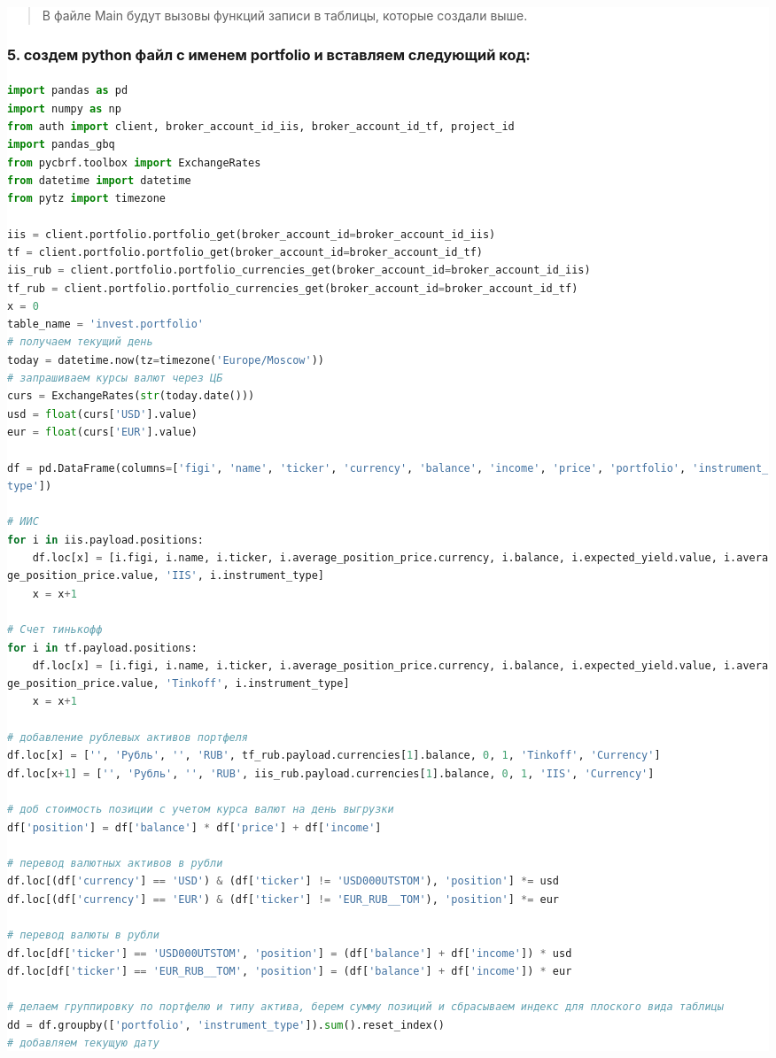 > В файле Main будут вызовы функций записи в таблицы, которые создали выше. 

### 5. создем python файл с именем portfolio и вставляем следующий код:  


```python
import pandas as pd
import numpy as np
from auth import client, broker_account_id_iis, broker_account_id_tf, project_id
import pandas_gbq
from pycbrf.toolbox import ExchangeRates
from datetime import datetime
from pytz import timezone

iis = client.portfolio.portfolio_get(broker_account_id=broker_account_id_iis)
tf = client.portfolio.portfolio_get(broker_account_id=broker_account_id_tf)
iis_rub = client.portfolio.portfolio_currencies_get(broker_account_id=broker_account_id_iis)
tf_rub = client.portfolio.portfolio_currencies_get(broker_account_id=broker_account_id_tf)
x = 0
table_name = 'invest.portfolio'
# получаем текущий день
today = datetime.now(tz=timezone('Europe/Moscow'))
# запрашиваем курсы валют через ЦБ
curs = ExchangeRates(str(today.date()))
usd = float(curs['USD'].value)
eur = float(curs['EUR'].value)

df = pd.DataFrame(columns=['figi', 'name', 'ticker', 'currency', 'balance', 'income', 'price', 'portfolio', 'instrument_type'])

# ИИС
for i in iis.payload.positions:
    df.loc[x] = [i.figi, i.name, i.ticker, i.average_position_price.currency, i.balance, i.expected_yield.value, i.average_position_price.value, 'IIS', i.instrument_type]
    x = x+1

# Счет тинькофф
for i in tf.payload.positions:
    df.loc[x] = [i.figi, i.name, i.ticker, i.average_position_price.currency, i.balance, i.expected_yield.value, i.average_position_price.value, 'Tinkoff', i.instrument_type]
    x = x+1

# добавление рублевых активов портфеля
df.loc[x] = ['', 'Рубль', '', 'RUB', tf_rub.payload.currencies[1].balance, 0, 1, 'Tinkoff', 'Currency']
df.loc[x+1] = ['', 'Рубль', '', 'RUB', iis_rub.payload.currencies[1].balance, 0, 1, 'IIS', 'Currency']

# доб стоимость позиции с учетом курса валют на день выгрузки
df['position'] = df['balance'] * df['price'] + df['income']

# перевод валютных активов в рубли
df.loc[(df['currency'] == 'USD') & (df['ticker'] != 'USD000UTSTOM'), 'position'] *= usd
df.loc[(df['currency'] == 'EUR') & (df['ticker'] != 'EUR_RUB__TOM'), 'position'] *= eur

# перевод валюты в рубли
df.loc[df['ticker'] == 'USD000UTSTOM', 'position'] = (df['balance'] + df['income']) * usd
df.loc[df['ticker'] == 'EUR_RUB__TOM', 'position'] = (df['balance'] + df['income']) * eur

# делаем группировку по портфелю и типу актива, берем сумму позиций и сбрасываем индекс для плоского вида таблицы
dd = df.groupby(['portfolio', 'instrument_type']).sum().reset_index()
# добавляем текущую дату
```

[1]: https://tinkoffcreditsystems.github.io/invest-openapi/